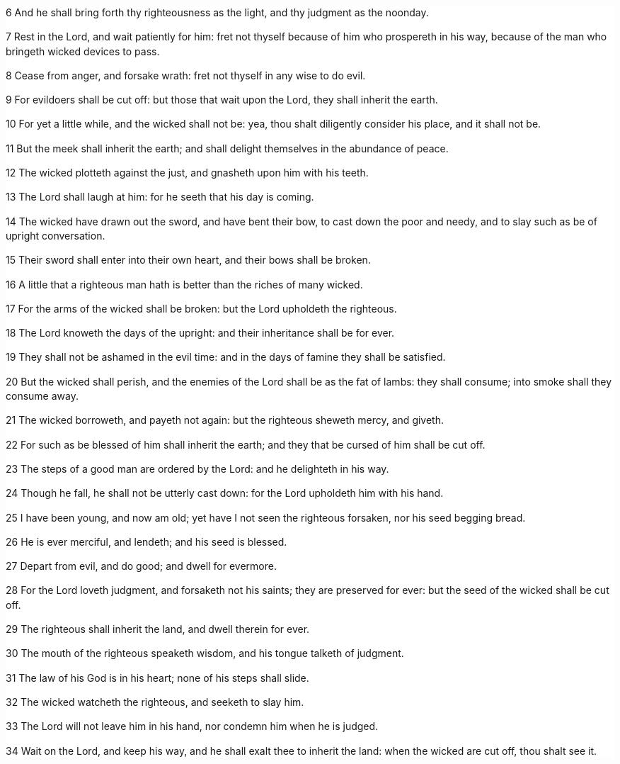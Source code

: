 6 And he shall bring forth thy righteousness as the light, and thy judgment as the noonday.

7 Rest in the Lord, and wait patiently for him: fret not thyself because of him who prospereth in his way, because of the man who bringeth wicked devices to pass.

8 Cease from anger, and forsake wrath: fret not thyself in any wise to do evil.

9 For evildoers shall be cut off: but those that wait upon the Lord, they shall inherit the earth.

10 For yet a little while, and the wicked shall not be: yea, thou shalt diligently consider his place, and it shall not be.

11 But the meek shall inherit the earth; and shall delight themselves in the abundance of peace.

12 The wicked plotteth against the just, and gnasheth upon him with his teeth.

13 The Lord shall laugh at him: for he seeth that his day is coming.

14 The wicked have drawn out the sword, and have bent their bow, to cast down the poor and needy, and to slay such as be of upright conversation.

15 Their sword shall enter into their own heart, and their bows shall be broken.

16 A little that a righteous man hath is better than the riches of many wicked.

17 For the arms of the wicked shall be broken: but the Lord upholdeth the righteous.

18 The Lord knoweth the days of the upright: and their inheritance shall be for ever.

19 They shall not be ashamed in the evil time: and in the days of famine they shall be satisfied.

20 But the wicked shall perish, and the enemies of the Lord shall be as the fat of lambs: they shall consume; into smoke shall they consume away.

21 The wicked borroweth, and payeth not again: but the righteous sheweth mercy, and giveth.

22 For such as be blessed of him shall inherit the earth; and they that be cursed of him shall be cut off.

23 The steps of a good man are ordered by the Lord: and he delighteth in his way.

24 Though he fall, he shall not be utterly cast down: for the Lord upholdeth him with his hand.

25 I have been young, and now am old; yet have I not seen the righteous forsaken, nor his seed begging bread.

26 He is ever merciful, and lendeth; and his seed is blessed.

27 Depart from evil, and do good; and dwell for evermore.

28 For the Lord loveth judgment, and forsaketh not his saints; they are preserved for ever: but the seed of the wicked shall be cut off.

29 The righteous shall inherit the land, and dwell therein for ever.

30 The mouth of the righteous speaketh wisdom, and his tongue talketh of judgment.

31 The law of his God is in his heart; none of his steps shall slide.

32 The wicked watcheth the righteous, and seeketh to slay him.

33 The Lord will not leave him in his hand, nor condemn him when he is judged.

34 Wait on the Lord, and keep his way, and he shall exalt thee to inherit the land: when the wicked are cut off, thou shalt see it.
